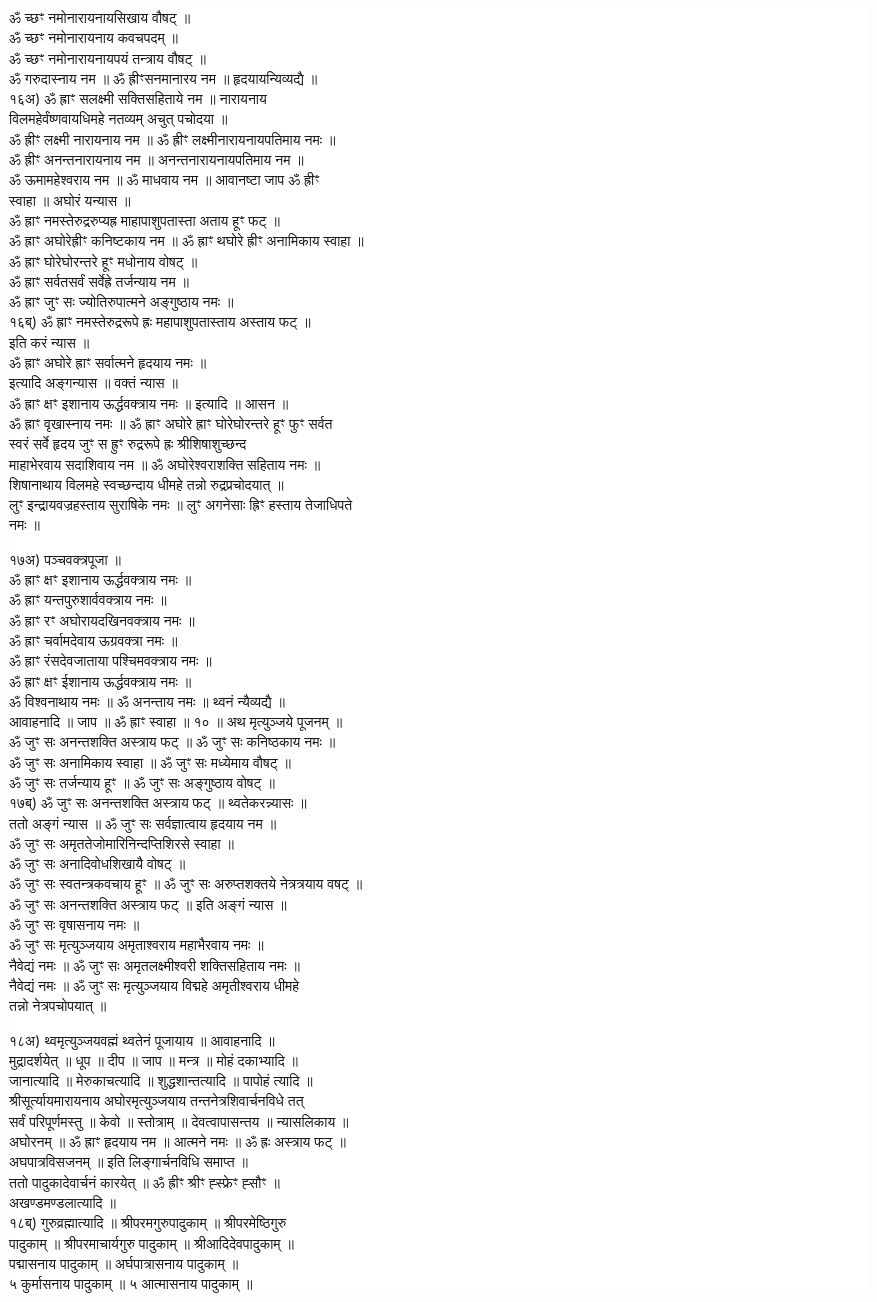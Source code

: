 ॐ च्छꣳ नमोनारायनायसिखाय वौषट् ॥  
ॐ च्छꣳ नमोनारायनाय कवचपदम् ॥  
ॐ च्छꣳ नमोनारायनायपयं तन्त्राय वौषट् ॥  
ॐ गरुदास्नाय नम ॥ ॐ ह्रीꣳसनमानारय नम ॥ हृदयायन्यिव्यद्यै ॥   
१६अ) ॐ ह्राꣳ सलक्ष्मी सक्तिसहिताये नम ॥ नारायनाय   
विलमहेर्वंष्णवायधिमहे नतव्यम् अचुत् पचोदया ॥  
ॐ ह्रीꣳ लक्ष्मी नारायनाय नम ॥ ॐ ह्रीꣳ लक्ष्मीनारायनायपतिमाय नमः ॥  
ॐ ह्रीꣳ अनन्तनारायनाय नम ॥ अनन्तनारायनायपतिमाय नम ॥  
ॐ ऊमामहेश्वराय नम ॥ ॐ माधवाय नम ॥ आवानष्टा जाप ॐ ह्रीꣳ   
स्वाहा ॥ अघोरं यन्यास ॥   
ॐ ह्राꣳ नमस्तेरुद्ररुप्यह्र माहापाशुपतास्ता अताय हूꣳ फट् ॥  
ॐ ह्राꣳ अघोरेह्रीꣳ कनिष्टकाय नम ॥ ॐ ह्राꣳ थघोरे ह्रीꣳ अनामिकाय स्वाहा ॥  
ॐ ह्राꣳ घोरेघोरन्तरे हूꣳ मधोनाय वोषट् ॥  
ॐ ह्राꣳ सर्वतसर्वं सर्वेह्रे तर्जन्याय नम ॥  
ॐ ह्राꣳ जुꣳ सः ज्योतिरुपात्मने अङ्गुष्ठाय नमः ॥  
१६ब्) ॐ ह्राꣳ नमस्तेरुद्ररूपे ह्रः महापाशुपतास्ताय अस्ताय फट् ॥  
इति करं न्यास ॥  
ॐ ह्राꣳ अघोरे ह्राꣳ सर्वात्मने हृदयाय नमः ॥  
इत्यादि अङ्गन्यास ॥ वक्तं न्यास ॥   
ॐ ह्राꣳ क्षꣳ इशानाय ऊर्द्धवक्त्राय नमः ॥ इत्यादि ॥ आसन ॥  
ॐ ह्राꣳ वृखास्नाय नमः ॥ ॐ ह्राꣳ अघोरे ह्राꣳ घोरेघोरन्तरे हूꣳ फुꣳ सर्वत   
स्वरं सर्वे हृदय जुꣳ स ह्रुꣳ रुद्ररूपे ह्रः श्रीशिषाशुच्छन्द   
माहाभेरवाय सदाशिवाय नम ॥ ॐ अघोरेश्वराशक्ति सहिताय नमः ॥  
शिषानाथाय विलमहे स्वच्छन्दाय धीमहे तन्नो रुद्रप्रचोदयात् ॥  
लुꣳ इन्द्रायवज्रहस्ताय सुराषिके नमः ॥ लुꣳ अगनेसाः ह्रिꣳ हस्ताय तेजाधिपते   
नमः ॥  
  
१७अ) पञ्चवक्त्रपूजा ॥  
ॐ ह्राꣳ क्षꣳ इशानाय ऊर्द्धवक्त्राय नमः ॥  
ॐ ह्राꣳ यन्तपुरुशार्ववक्त्राय नमः ॥  
ॐ ह्राꣳ रꣳ अघोरायदखिनवक्त्राय नमः ॥  
ॐ ह्राꣳ चर्वामदेवाय ऊग्रवक्त्रा नमः ॥  
ॐ ह्राꣳ रंसदेवजाताया पश्चिमवक्त्राय नमः ॥  
ॐ ह्राꣳ क्षꣳ ईशानाय ऊर्द्धवक्त्राय नमः ॥  
ॐ विश्वनाथाय नमः ॥ ॐ अनन्ताय नमः ॥ थ्वनं न्यैव्यद्यै ॥   
आवाहनादि ॥ जाप ॥ ॐ ह्राꣳ स्वाहा ॥ १० ॥ अथ मृत्युञ्जये पूजनम् ॥  
ॐ जुꣳ सः अनन्तशक्ति अस्त्राय फट् ॥ ॐ जुꣳ सः कनिष्ठकाय नमः ॥  
ॐ जुꣳ सः अनामिकाय स्वाहा ॥ ॐ जुꣳ सः मध्येमाय वौषट् ॥  
ॐ जुꣳ सः तर्जन्याय हूꣳ ॥ ॐ जुꣳ सः अङ्गुष्ठाय वोषट् ॥  
१७ब्) ॐ जुꣳ सः अनन्तशक्ति अस्त्राय फट् ॥ थ्वतेकरन्न्यासः ॥  
ततो अङ्गं न्यास ॥ ॐ जुꣳ सः सर्वज्ञात्वाय हृदयाय नम ॥  
ॐ जुꣳ सः अमृततेजोमारिनिन्दप्तिशिरसे स्वाहा ॥  
ॐ जुꣳ सः अनादिवोधशिखायै वोषट् ॥  
ॐ जुꣳ सः स्वतन्त्रकवचाय हूꣳ ॥ ॐ जुꣳ सः अरुप्तशक्तये नेत्रत्रयाय वषट् ॥  
ॐ जुꣳ सः अनन्तशक्ति अस्त्राय फट् ॥ इति अङ्गं न्यास ॥  
ॐ जुꣳ सः वृषासनाय नमः ॥   
ॐ जुꣳ सः मृत्युञ्जयाय अमृताश्वराय महाभैरवाय नमः ॥  
नैवेद्यं नमः ॥ ॐ जुꣳ सः अमृतलक्ष्मीश्वरी शक्तिसहिताय नमः ॥  
नैवेद्यं नमः ॥ ॐ जुꣳ सः मृत्युञ्जयाय विद्महे अमृतीश्वराय धीमहे   
तन्नो नेत्रपचोपयात् ॥  
  
१८अ) थ्वमृत्युञ्जयवह्मं थ्वतेनं पूजायाय ॥ आवाहनादि ॥  
मुद्रादर्शयेत् ॥ धूप ॥ दीप ॥ जाप ॥ मन्त्र ॥ मोहं दकाभ्यादि ॥  
जानात्यादि ॥ मेरुकाचत्यादि ॥ शुद्धशान्तत्यादि ॥ पापोहं त्यादि ॥  
श्रीसूर्त्यायमारायनाय अघोरमृत्युञ्जयाय तन्तनेत्रशिवार्चनविधे तत्   
सर्वं परिपूर्णमस्तु ॥ केवो ॥ स्तोत्राम् ॥ देवत्वापासन्तय ॥ न्यासलिकाय ॥   
अघोरनम् ॥ ॐ ह्राꣳ हृदयाय नम ॥ आत्मने नमः ॥ ॐ ह्रः अस्त्राय फट् ॥  
अघपात्रविसजनम् ॥ इति लिङ्गार्चनविधि समाप्त ॥  
ततो पादुकादेवार्चनं कारयेत् ॥ ॐ ह्रीꣳ श्रीꣳ ह्स्फ्रेꣳ ह्सौꣳ ॥  
अखण्डमण्डलात्यादि ॥  
१८ब्) गुरुव्रह्मात्यादि ॥ श्रीपरमगुरुपादुकाम् ॥ श्रीपरमेष्ठिगुरु   
पादुकाम् ॥ श्रीपरमाचार्यगुरु पादुकाम् ॥ श्रीआदिदेवपादुकाम् ॥  
पद्मासनाय पादुकाम् ॥ अर्घपात्रासनाय पादुकाम् ॥  
५ कुर्मासनाय पादुकाम् ॥ ५ आत्मासनाय पादुकाम् ॥  